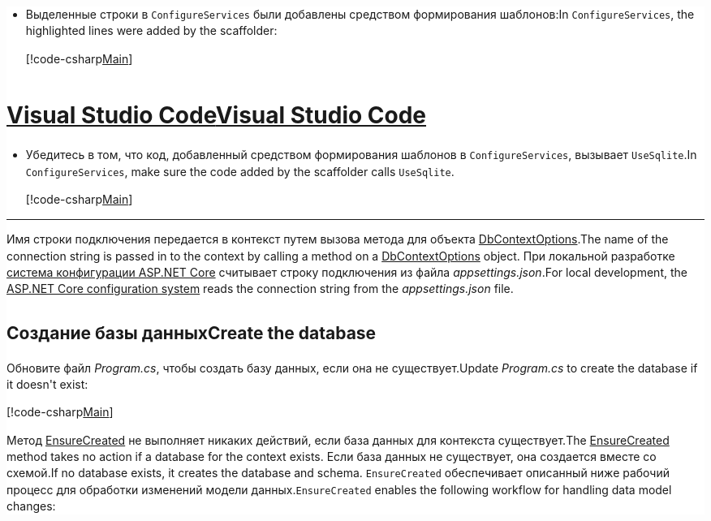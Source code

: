 * <span data-ttu-id="c42a2-280">Выделенные строки в `ConfigureServices` были добавлены средством формирования шаблонов:</span><span class="sxs-lookup"><span data-stu-id="c42a2-280">In `ConfigureServices`, the highlighted lines were added by the scaffolder:</span></span>

  [!code-csharp[Main](intro/samples/cu30/Startup.cs?name=snippet_ConfigureServices&highlight=5-6)]

# <a name="visual-studio-code"></a>[<span data-ttu-id="c42a2-281">Visual Studio Code</span><span class="sxs-lookup"><span data-stu-id="c42a2-281">Visual Studio Code</span></span>](#tab/visual-studio-code)

* <span data-ttu-id="c42a2-282">Убедитесь в том, что код, добавленный средством формирования шаблонов в `ConfigureServices`, вызывает `UseSqlite`.</span><span class="sxs-lookup"><span data-stu-id="c42a2-282">In `ConfigureServices`, make sure the code added by the scaffolder calls `UseSqlite`.</span></span>

  [!code-csharp[Main](intro/samples/cu30/StartupSQLite.cs?name=snippet_ConfigureServices&highlight=5-6)]

---

<span data-ttu-id="c42a2-283">Имя строки подключения передается в контекст путем вызова метода для объекта [DbContextOptions](/dotnet/api/microsoft.entityframeworkcore.dbcontextoptions).</span><span class="sxs-lookup"><span data-stu-id="c42a2-283">The name of the connection string is passed in to the context by calling a method on a [DbContextOptions](/dotnet/api/microsoft.entityframeworkcore.dbcontextoptions) object.</span></span> <span data-ttu-id="c42a2-284">При локальной разработке [система конфигурации ASP.NET Core](xref:fundamentals/configuration/index) считывает строку подключения из файла *appsettings.json*.</span><span class="sxs-lookup"><span data-stu-id="c42a2-284">For local development, the [ASP.NET Core configuration system](xref:fundamentals/configuration/index) reads the connection string from the *appsettings.json* file.</span></span>

## <a name="create-the-database"></a><span data-ttu-id="c42a2-285">Создание базы данных</span><span class="sxs-lookup"><span data-stu-id="c42a2-285">Create the database</span></span>

<span data-ttu-id="c42a2-286">Обновите файл *Program.cs*, чтобы создать базу данных, если она не существует.</span><span class="sxs-lookup"><span data-stu-id="c42a2-286">Update *Program.cs* to create the database if it doesn't exist:</span></span>

[!code-csharp[Main](intro/samples/cu30snapshots/1-intro/Program.cs?highlight=1-2,14-18,21-38)]

<span data-ttu-id="c42a2-287">Метод [EnsureCreated](/dotnet/api/microsoft.entityframeworkcore.infrastructure.databasefacade.ensurecreated#Microsoft_EntityFrameworkCore_Infrastructure_DatabaseFacade_EnsureCreated) не выполняет никаких действий, если база данных для контекста существует.</span><span class="sxs-lookup"><span data-stu-id="c42a2-287">The [EnsureCreated](/dotnet/api/microsoft.entityframeworkcore.infrastructure.databasefacade.ensurecreated#Microsoft_EntityFrameworkCore_Infrastructure_DatabaseFacade_EnsureCreated) method takes no action if a database for the context exists.</span></span> <span data-ttu-id="c42a2-288">Если база данных не существует, она создается вместе со схемой.</span><span class="sxs-lookup"><span data-stu-id="c42a2-288">If no database exists, it creates the database and schema.</span></span> <span data-ttu-id="c42a2-289">`EnsureCreated` обеспечивает описанный ниже рабочий процесс для обработки изменений модели данных.</span><span class="sxs-lookup"><span data-stu-id="c42a2-289">`EnsureCreated` enables the following workflow for handling data model changes:</span></span>
